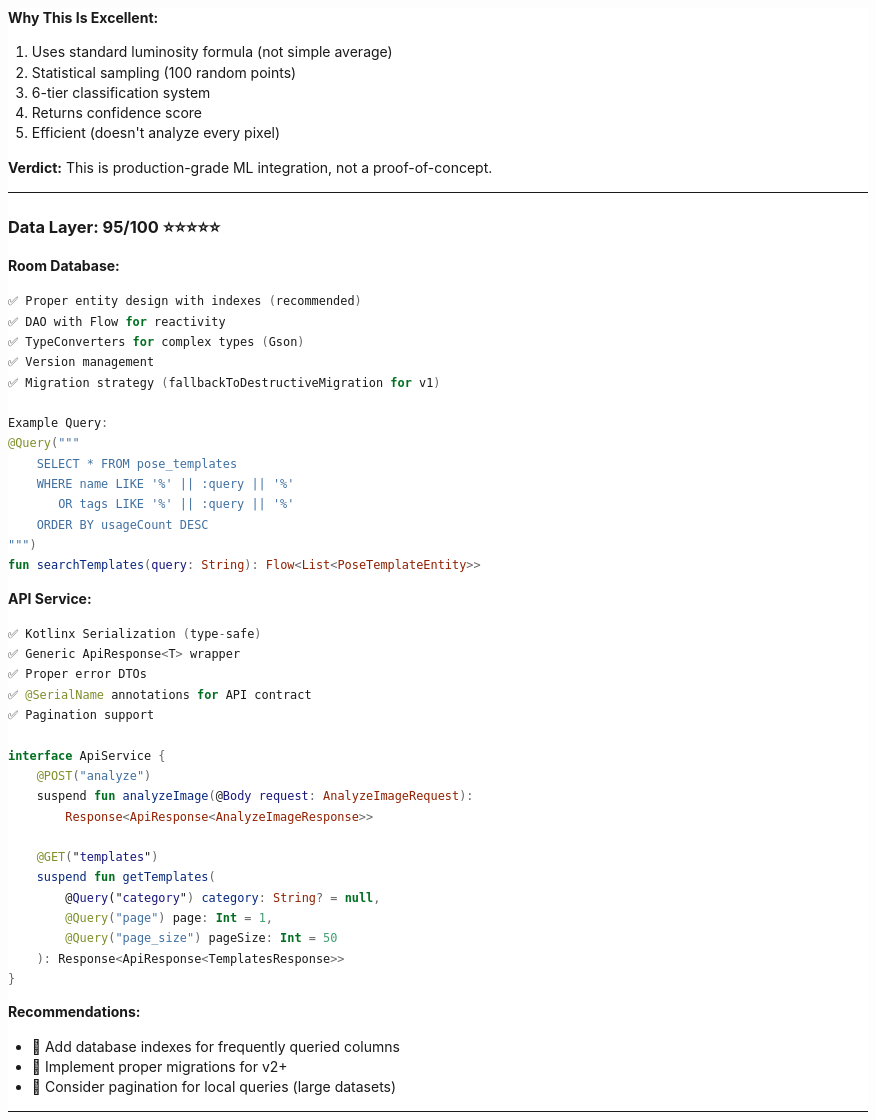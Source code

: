 **Why This Is Excellent:**
1. Uses standard luminosity formula (not simple average)
2. Statistical sampling (100 random points)
3. 6-tier classification system
4. Returns confidence score
5. Efficient (doesn't analyze every pixel)

**Verdict:** This is production-grade ML integration, not a proof-of-concept.

---

### Data Layer: **95/100** ⭐⭐⭐⭐⭐

**Room Database:**
```kotlin
✅ Proper entity design with indexes (recommended)
✅ DAO with Flow for reactivity
✅ TypeConverters for complex types (Gson)
✅ Version management
✅ Migration strategy (fallbackToDestructiveMigration for v1)

Example Query:
@Query("""
    SELECT * FROM pose_templates 
    WHERE name LIKE '%' || :query || '%' 
       OR tags LIKE '%' || :query || '%'
    ORDER BY usageCount DESC
""")
fun searchTemplates(query: String): Flow<List<PoseTemplateEntity>>
```

**API Service:**
```kotlin
✅ Kotlinx Serialization (type-safe)
✅ Generic ApiResponse<T> wrapper
✅ Proper error DTOs
✅ @SerialName annotations for API contract
✅ Pagination support

interface ApiService {
    @POST("analyze")
    suspend fun analyzeImage(@Body request: AnalyzeImageRequest): 
        Response<ApiResponse<AnalyzeImageResponse>>
    
    @GET("templates")
    suspend fun getTemplates(
        @Query("category") category: String? = null,
        @Query("page") page: Int = 1,
        @Query("page_size") pageSize: Int = 50
    ): Response<ApiResponse<TemplatesResponse>>
}
```

**Recommendations:**
- 🔵 Add database indexes for frequently queried columns
- 🔵 Implement proper migrations for v2+
- 🔵 Consider pagination for local queries (large datasets)

---
